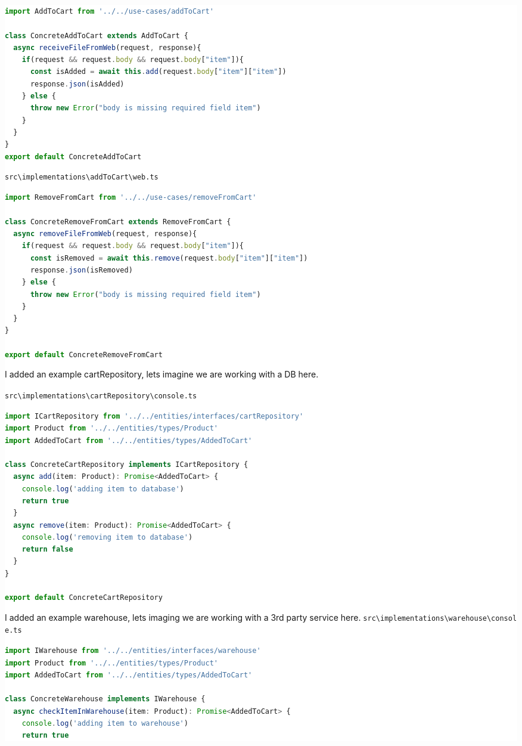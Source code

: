 ```typescript
import AddToCart from '../../use-cases/addToCart'

class ConcreteAddToCart extends AddToCart {
  async receiveFileFromWeb(request, response){
    if(request && request.body && request.body["item"]){
      const isAdded = await this.add(request.body["item"]["item"])
      response.json(isAdded)
    } else {
      throw new Error("body is missing required field item")
    }
  }
}
export default ConcreteAddToCart
```

`src\implementations\addToCart\web.ts`
```typescript
import RemoveFromCart from '../../use-cases/removeFromCart'

class ConcreteRemoveFromCart extends RemoveFromCart {
  async removeFileFromWeb(request, response){
    if(request && request.body && request.body["item"]){
      const isRemoved = await this.remove(request.body["item"]["item"])
      response.json(isRemoved)
    } else {
      throw new Error("body is missing required field item")
    }
  }
}

export default ConcreteRemoveFromCart
```

I added an example cartRepository, lets imagine we are working with a DB here.

`src\implementations\cartRepository\console.ts`
```typescript
import ICartRepository from '../../entities/interfaces/cartRepository'
import Product from '../../entities/types/Product'
import AddedToCart from '../../entities/types/AddedToCart'

class ConcreteCartRepository implements ICartRepository {
  async add(item: Product): Promise<AddedToCart> {
    console.log('adding item to database')
    return true
  }
  async remove(item: Product): Promise<AddedToCart> {
    console.log('removing item to database')
    return false
  }
}

export default ConcreteCartRepository
```
I added an example warehouse, lets imaging we are working with a 3rd party service here.
`src\implementations\warehouse\console.ts`
```typescript
import IWarehouse from '../../entities/interfaces/warehouse'
import Product from '../../entities/types/Product'
import AddedToCart from '../../entities/types/AddedToCart'

class ConcreteWarehouse implements IWarehouse {
  async checkItemInWarehouse(item: Product): Promise<AddedToCart> {
    console.log('adding item to warehouse')
    return true
```